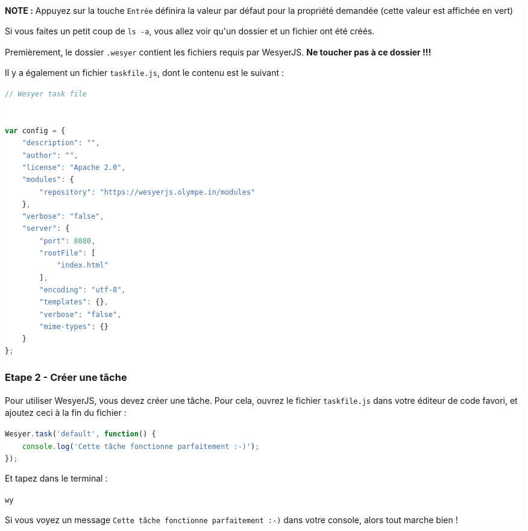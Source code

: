 **NOTE :** Appuyez sur la touche ```Entrée``` définira la valeur par défaut pour la propriété demandée (cette valeur est affichée en vert)

Si vous faites un petit coup de ```ls -a```, vous allez voir qu'un dossier et un fichier ont été créés.

Premièrement, le dossier ```.wesyer``` contient les fichiers requis par WesyerJS. **Ne toucher pas à ce dossier !!!**

Il y a également un fichier ```taskfile.js```, dont le contenu est le suivant :

```javascript
// Wesyer task file


var config = {
    "description": "",
    "author": "",
    "license": "Apache 2.0",
    "modules": {
        "repository": "https://wesyerjs.olympe.in/modules"
    },
    "verbose": "false",
    "server": {
        "port": 8080,
        "rootFile": [
            "index.html"
        ],
        "encoding": "utf-8",
        "templates": {},
        "verbose": "false",
        "mime-types": {}
    }
};
```

### Etape 2 - Créer une tâche

Pour utiliser WesyerJS, vous devez créer une tâche.
Pour cela, ouvrez le fichier ```taskfile.js``` dans votre éditeur de code favori, et ajoutez ceci à la fin du fichier :

```javascript
Wesyer.task('default', function() {
	console.log('Cette tâche fonctionne parfaitement :-)');
});
```

Et tapez dans le terminal :

```
wy
```

Si vous voyez un message ```Cette tâche fonctionne parfaitement :-)``` dans votre console, alors tout marche bien !
